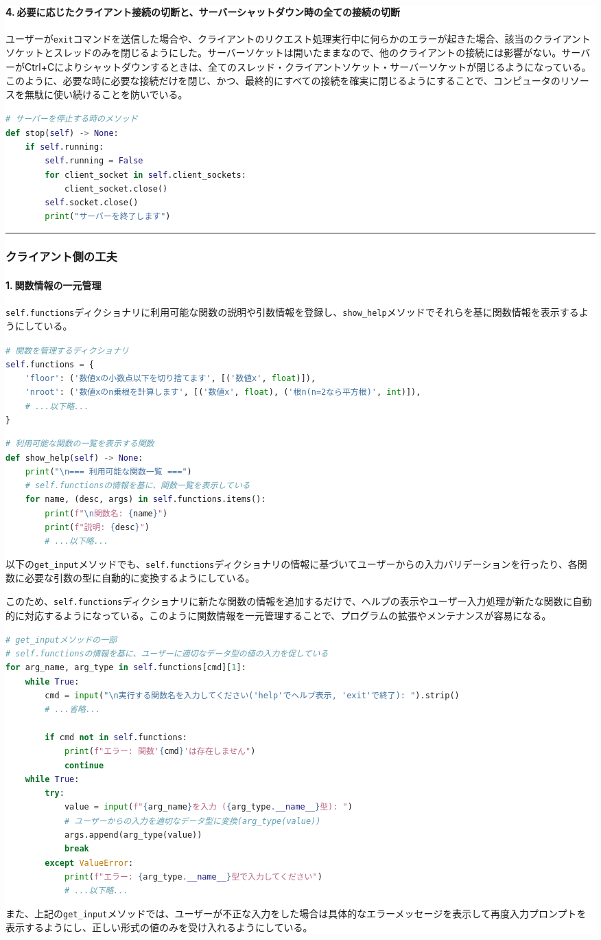 #### 4. 必要に応じたクライアント接続の切断と、サーバーシャットダウン時の全ての接続の切断
ユーザーが`exit`コマンドを送信した場合や、クライアントのリクエスト処理実行中に何らかのエラーが起きた場合、該当のクライアントソケットとスレッドのみを閉じるようにした。サーバーソケットは開いたままなので、他のクライアントの接続には影響がない。サーバーがCtrl+Cによりシャットダウンするときは、全てのスレッド・クライアントソケット・サーバーソケットが閉じるようになっている。
このように、必要な時に必要な接続だけを閉じ、かつ、最終的にすべての接続を確実に閉じるようにすることで、コンピュータのリソースを無駄に使い続けることを防いでいる。
```python
# サーバーを停止する時のメソッド
def stop(self) -> None:
    if self.running:
        self.running = False
        for client_socket in self.client_sockets:
            client_socket.close()
        self.socket.close()
        print("サーバーを終了します")
```
--------------

### クライアント側の工夫

#### 1. 関数情報の一元管理
`self.functions`ディクショナリに利用可能な関数の説明や引数情報を登録し、`show_help`メソッドでそれらを基に関数情報を表示するようにしている。
```python
# 関数を管理するディクショナリ
self.functions = {
    'floor': ('数値xの小数点以下を切り捨てます', [('数値x', float)]),
    'nroot': ('数値xのn乗根を計算します', [('数値x', float), ('根n(n=2なら平方根)', int)]),
    # ...以下略...
}
```
```python
# 利用可能な関数の一覧を表示する関数
def show_help(self) -> None:
    print("\n=== 利用可能な関数一覧 ===")
    # self.functionsの情報を基に、関数一覧を表示している
    for name, (desc, args) in self.functions.items():
        print(f"\n関数名: {name}")
        print(f"説明: {desc}")
        # ...以下略...
```
以下の`get_input`メソッドでも、`self.functions`ディクショナリの情報に基づいてユーザーからの入力バリデーションを行ったり、各関数に必要な引数の型に自動的に変換するようにしている。

このため、`self.functions`ディクショナリに新たな関数の情報を追加するだけで、ヘルプの表示やユーザー入力処理が新たな関数に自動的に対応するようになっている。このように関数情報を一元管理することで、プログラムの拡張やメンテナンスが容易になる。
```python
# get_inputメソッドの一部
# self.functionsの情報を基に、ユーザーに適切なデータ型の値の入力を促している
for arg_name, arg_type in self.functions[cmd][1]:
    while True:
        cmd = input("\n実行する関数名を入力してください('help'でヘルプ表示, 'exit'で終了): ").strip()
        # ...省略...
        
        if cmd not in self.functions:
            print(f"エラー: 関数'{cmd}'は存在しません")
            continue
    while True:
        try:
            value = input(f"{arg_name}を入力 ({arg_type.__name__}型): ")
            # ユーザーからの入力を適切なデータ型に変換(arg_type(value))
            args.append(arg_type(value))
            break
        except ValueError:
            print(f"エラー: {arg_type.__name__}型で入力してください")
            # ...以下略...
```
また、上記の`get_input`メソッドでは、ユーザーが不正な入力をした場合は具体的なエラーメッセージを表示して再度入力プロンプトを表示するようにし、正しい形式の値のみを受け入れるようにしている。
